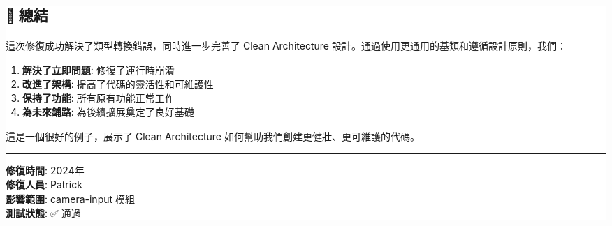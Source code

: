 ## 🎉 總結

這次修復成功解決了類型轉換錯誤，同時進一步完善了 Clean Architecture 設計。通過使用更通用的基類和遵循設計原則，我們：

1. **解決了立即問題**: 修復了運行時崩潰
2. **改進了架構**: 提高了代碼的靈活性和可維護性
3. **保持了功能**: 所有原有功能正常工作
4. **為未來鋪路**: 為後續擴展奠定了良好基礎

這是一個很好的例子，展示了 Clean Architecture 如何幫助我們創建更健壯、更可維護的代碼。

---

**修復時間**: 2024年  
**修復人員**: Patrick  
**影響範圍**: camera-input 模組  
**測試狀態**: ✅ 通過 